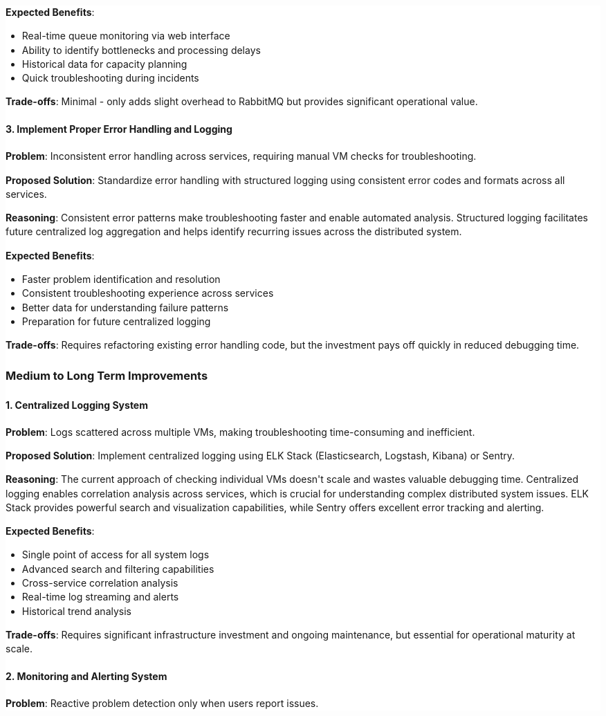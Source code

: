 **Expected Benefits**:
- Real-time queue monitoring via web interface
- Ability to identify bottlenecks and processing delays
- Historical data for capacity planning
- Quick troubleshooting during incidents

**Trade-offs**: Minimal - only adds slight overhead to RabbitMQ but provides significant operational value.

#### 3. Implement Proper Error Handling and Logging
**Problem**: Inconsistent error handling across services, requiring manual VM checks for troubleshooting.

**Proposed Solution**: Standardize error handling with structured logging using consistent error codes and formats across all services.

**Reasoning**: Consistent error patterns make troubleshooting faster and enable automated analysis. Structured logging facilitates future centralized log aggregation and helps identify recurring issues across the distributed system.

**Expected Benefits**:
- Faster problem identification and resolution
- Consistent troubleshooting experience across services
- Better data for understanding failure patterns
- Preparation for future centralized logging

**Trade-offs**: Requires refactoring existing error handling code, but the investment pays off quickly in reduced debugging time.

### Medium to Long Term Improvements

#### 1. Centralized Logging System
**Problem**: Logs scattered across multiple VMs, making troubleshooting time-consuming and inefficient.

**Proposed Solution**: Implement centralized logging using ELK Stack (Elasticsearch, Logstash, Kibana) or Sentry.

**Reasoning**: The current approach of checking individual VMs doesn't scale and wastes valuable debugging time. Centralized logging enables correlation analysis across services, which is crucial for understanding complex distributed system issues. ELK Stack provides powerful search and visualization capabilities, while Sentry offers excellent error tracking and alerting.

**Expected Benefits**:
- Single point of access for all system logs
- Advanced search and filtering capabilities
- Cross-service correlation analysis
- Real-time log streaming and alerts
- Historical trend analysis

**Trade-offs**: Requires significant infrastructure investment and ongoing maintenance, but essential for operational maturity at scale.

#### 2. Monitoring and Alerting System
**Problem**: Reactive problem detection only when users report issues.

